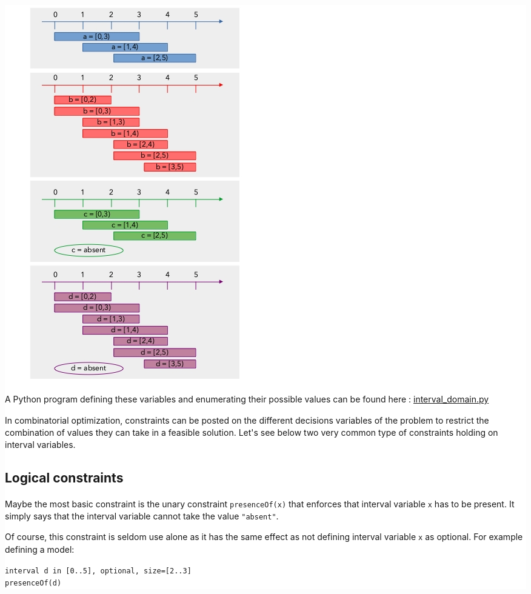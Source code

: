 ![Interval variable domains](./domains.jpg)

A Python program defining these variables and enumerating their possible values can be found here : [interval_domain.py](./python/interval_domain.py)

In combinatorial optimization, constraints can be posted on the different decisions variables of the problem to restrict the combination of values they can take in a feasible solution. Let's see below two very common type of constraints holding on interval variables.

## Logical constraints

Maybe the most basic constraint is the unary constraint `presenceOf(x)` that enforces that interval variable `x` has to be present. It simply says that the interval variable cannot take the value `"absent"`.

Of course, this constraint is seldom use alone as it has the same effect as not defining interval variable `x` as optional. For example defining a model:

```
interval d in [0..5], optional, size=[2..3]
presenceOf(d)
```
